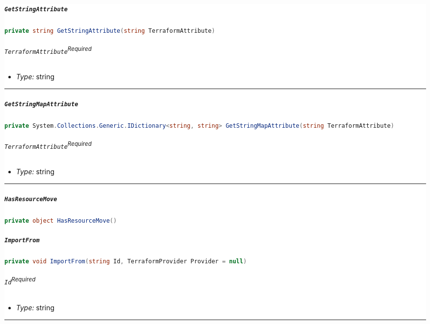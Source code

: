 ##### `GetStringAttribute` <a name="GetStringAttribute" id="rhizo-co-terraform-provider-oci.datascienceModelArtifactExport.DatascienceModelArtifactExport.getStringAttribute"></a>

```csharp
private string GetStringAttribute(string TerraformAttribute)
```

###### `TerraformAttribute`<sup>Required</sup> <a name="TerraformAttribute" id="rhizo-co-terraform-provider-oci.datascienceModelArtifactExport.DatascienceModelArtifactExport.getStringAttribute.parameter.terraformAttribute"></a>

- *Type:* string

---

##### `GetStringMapAttribute` <a name="GetStringMapAttribute" id="rhizo-co-terraform-provider-oci.datascienceModelArtifactExport.DatascienceModelArtifactExport.getStringMapAttribute"></a>

```csharp
private System.Collections.Generic.IDictionary<string, string> GetStringMapAttribute(string TerraformAttribute)
```

###### `TerraformAttribute`<sup>Required</sup> <a name="TerraformAttribute" id="rhizo-co-terraform-provider-oci.datascienceModelArtifactExport.DatascienceModelArtifactExport.getStringMapAttribute.parameter.terraformAttribute"></a>

- *Type:* string

---

##### `HasResourceMove` <a name="HasResourceMove" id="rhizo-co-terraform-provider-oci.datascienceModelArtifactExport.DatascienceModelArtifactExport.hasResourceMove"></a>

```csharp
private object HasResourceMove()
```

##### `ImportFrom` <a name="ImportFrom" id="rhizo-co-terraform-provider-oci.datascienceModelArtifactExport.DatascienceModelArtifactExport.importFrom"></a>

```csharp
private void ImportFrom(string Id, TerraformProvider Provider = null)
```

###### `Id`<sup>Required</sup> <a name="Id" id="rhizo-co-terraform-provider-oci.datascienceModelArtifactExport.DatascienceModelArtifactExport.importFrom.parameter.id"></a>

- *Type:* string

---